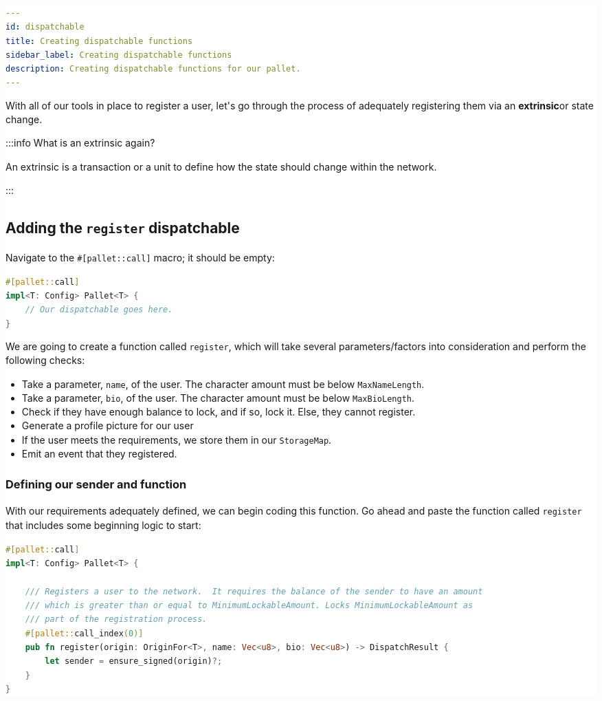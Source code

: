 ```yaml
---
id: dispatchable
title: Creating dispatchable functions
sidebar_label: Creating dispatchable functions
description: Creating dispatchable functions for our pallet.
---
```


With all of our tools in place to register a user, let's go through the process of adequately
registering them via an **extrinsic**or state change.

:::info What is an extrinsic again?

An extrinsic is a transaction or a unit to define how the state should change within the network.

:::

## Adding the `register` dispatchable

Navigate to the `#[pallet::call]` macro; it should be empty:

```rust
#[pallet::call]
impl<T: Config> Pallet<T> {
    // Our dispatchable goes here.
}
```

We are going to create a function called `register`, which will take several parameters/factors into
consideration and perform the following checks:

- Take a parameter, `name`, of the user. The character amount must be below `MaxNameLength`.
- Take a parameter, `bio`, of the user. The character amount must be below `MaxBioLength`.
- Check if they have enough balance to lock, and if so, lock it. Else, they cannot register.
- Generate a profile picture for our user
- If the user meets the requirements, we store them in our `StorageMap`.
- Emit an event that they registered.

### Defining our sender and function

With our requirements adequately defined, we can begin coding this function. Go ahead and paste the
function called `register` that includes some beginning logic to start:

```rust
#[pallet::call]
impl<T: Config> Pallet<T> {

    /// Registers a user to the network.  It requires the balance of the sender to have an amount
    /// which is greater than or equal to MinimumLockableAmount. Locks MinimumLockableAmount as
    /// part of the registration process.
    #[pallet::call_index(0)]
    pub fn register(origin: OriginFor<T>, name: Vec<u8>, bio: Vec<u8>) -> DispatchResult {
        let sender = ensure_signed(origin)?;
    }
}
```
